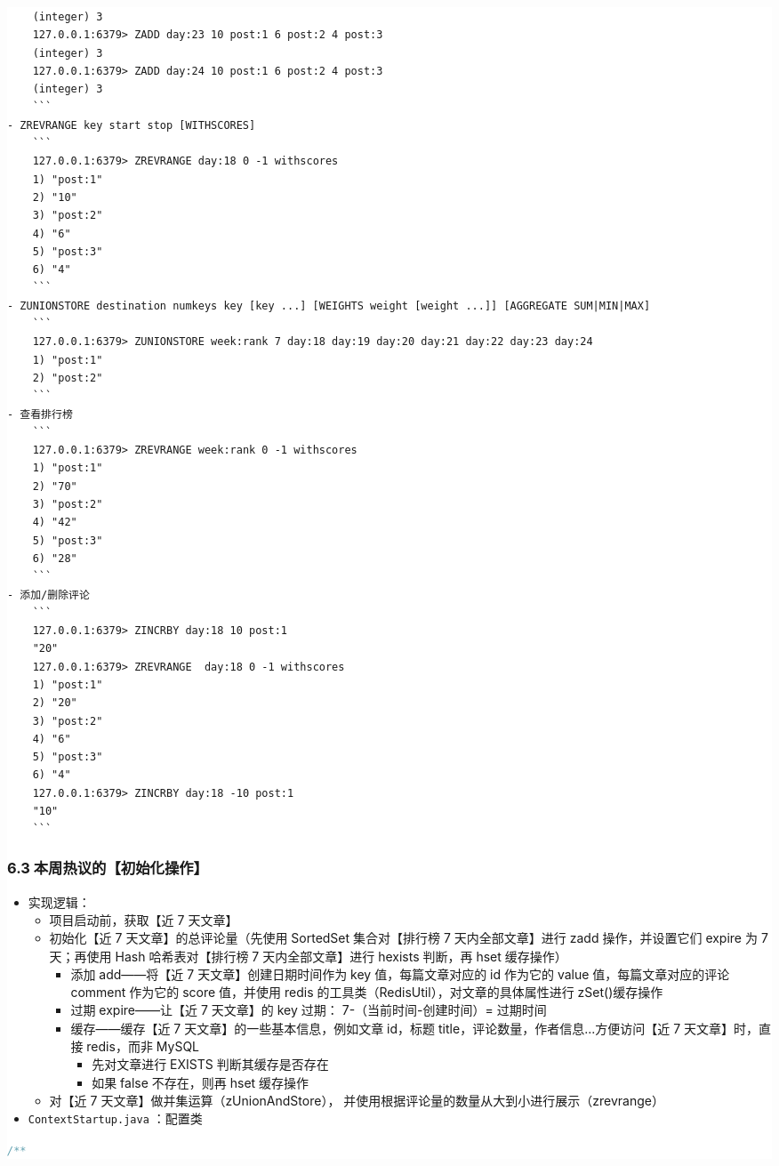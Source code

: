         (integer) 3
        127.0.0.1:6379> ZADD day:23 10 post:1 6 post:2 4 post:3
        (integer) 3
        127.0.0.1:6379> ZADD day:24 10 post:1 6 post:2 4 post:3
        (integer) 3
        ```
    - ZREVRANGE key start stop [WITHSCORES]
        ```
        127.0.0.1:6379> ZREVRANGE day:18 0 -1 withscores
        1) "post:1"
        2) "10"
        3) "post:2"
        4) "6"
        5) "post:3"
        6) "4"
        ```
    - ZUNIONSTORE destination numkeys key [key ...] [WEIGHTS weight [weight ...]] [AGGREGATE SUM|MIN|MAX]
        ```
        127.0.0.1:6379> ZUNIONSTORE week:rank 7 day:18 day:19 day:20 day:21 day:22 day:23 day:24
        1) "post:1"
        2) "post:2"
        ```
    - 查看排行榜
        ```
        127.0.0.1:6379> ZREVRANGE week:rank 0 -1 withscores
        1) "post:1"
        2) "70"
        3) "post:2"
        4) "42"
        5) "post:3"
        6) "28"
        ```
    - 添加/删除评论
        ```
        127.0.0.1:6379> ZINCRBY day:18 10 post:1
        "20"
        127.0.0.1:6379> ZREVRANGE  day:18 0 -1 withscores
        1) "post:1"
        2) "20"
        3) "post:2"
        4) "6"
        5) "post:3"
        6) "4"
        127.0.0.1:6379> ZINCRBY day:18 -10 post:1
        "10"
        ```
        
### 6.3 本周热议的【初始化操作】
- 实现逻辑：
    - 项目启动前，获取【近 7 天文章】
    - 初始化【近 7 天文章】的总评论量（先使用 SortedSet 集合对【排行榜 7 天内全部文章】进行 zadd 操作，并设置它们 expire 为 7 天；再使用 Hash 哈希表对【排行榜 7 天内全部文章】进行 hexists 判断，再 hset 缓存操作）
        - 添加 add——将【近 7 天文章】创建日期时间作为 key 值，每篇文章对应的 id 作为它的 value 值，每篇文章对应的评论 comment 作为它的 score 值，并使用 redis 的工具类（RedisUtil），对文章的具体属性进行 zSet()缓存操作
        - 过期 expire——让【近 7 天文章】的 key 过期： 7-（当前时间-创建时间）= 过期时间
        - 缓存——缓存【近 7 天文章】的一些基本信息，例如文章 id，标题 title，评论数量，作者信息...方便访问【近 7 天文章】时，直接 redis，而非 MySQL
            - 先对文章进行 EXISTS 判断其缓存是否存在
            - 如果 false 不存在，则再 hset 缓存操作
    - 对【近 7 天文章】做并集运算（zUnionAndStore）， 并使用根据评论量的数量从大到小进行展示（zrevrange）
- `ContextStartup.java` ：配置类
```java
/**
```